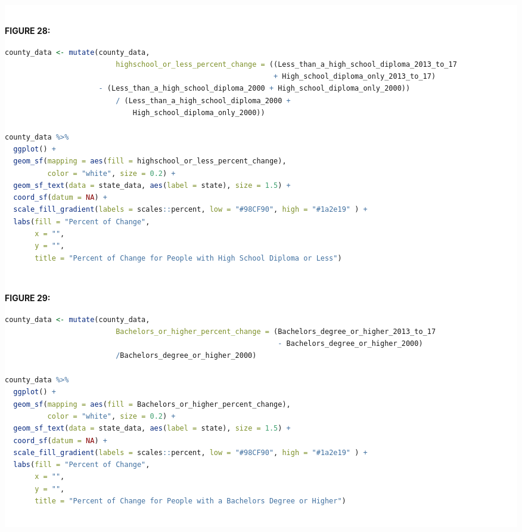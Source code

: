 ```r
```
<br>


**FIGURE 28:**
<br>

```r
county_data <- mutate(county_data,
                          highschool_or_less_percent_change = ((Less_than_a_high_school_diploma_2013_to_17
                                                               + High_school_diploma_only_2013_to_17)
                      - (Less_than_a_high_school_diploma_2000 + High_school_diploma_only_2000)) 
                          / (Less_than_a_high_school_diploma_2000 + 
                              High_school_diploma_only_2000))

county_data %>% 
  ggplot() +
  geom_sf(mapping = aes(fill = highschool_or_less_percent_change),
          color = "white", size = 0.2) +
  geom_sf_text(data = state_data, aes(label = state), size = 1.5) +
  coord_sf(datum = NA) +
  scale_fill_gradient(labels = scales::percent, low = "#98CF90", high = "#1a2e19" ) +
  labs(fill = "Percent of Change",
       x = "",
       y = "",
       title = "Percent of Change for People with High School Diploma or Less")
```
<br>

**FIGURE 29:**
<br>

```r
county_data <- mutate(county_data,
                          Bachelors_or_higher_percent_change = (Bachelors_degree_or_higher_2013_to_17 
                                                                - Bachelors_degree_or_higher_2000) 
                          /Bachelors_degree_or_higher_2000)

county_data %>% 
  ggplot() +
  geom_sf(mapping = aes(fill = Bachelors_or_higher_percent_change),
          color = "white", size = 0.2) +
  geom_sf_text(data = state_data, aes(label = state), size = 1.5) +
  coord_sf(datum = NA) +
  scale_fill_gradient(labels = scales::percent, low = "#98CF90", high = "#1a2e19" ) +
  labs(fill = "Percent of Change",
       x = "",
       y = "",
       title = "Percent of Change for People with a Bachelors Degree or Higher")
```
<br>
